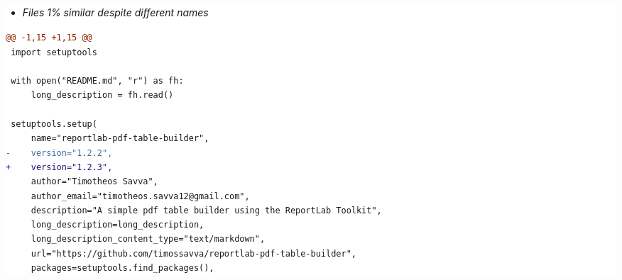  * *Files 1% similar despite different names*

```diff
@@ -1,15 +1,15 @@
 import setuptools
 
 with open("README.md", "r") as fh:
     long_description = fh.read()
 
 setuptools.setup(
     name="reportlab-pdf-table-builder",
-    version="1.2.2",
+    version="1.2.3",
     author="Timotheos Savva",
     author_email="timotheos.savva12@gmail.com",
     description="A simple pdf table builder using the ReportLab Toolkit",
     long_description=long_description,
     long_description_content_type="text/markdown",
     url="https://github.com/timossavva/reportlab-pdf-table-builder",
     packages=setuptools.find_packages(),
```

